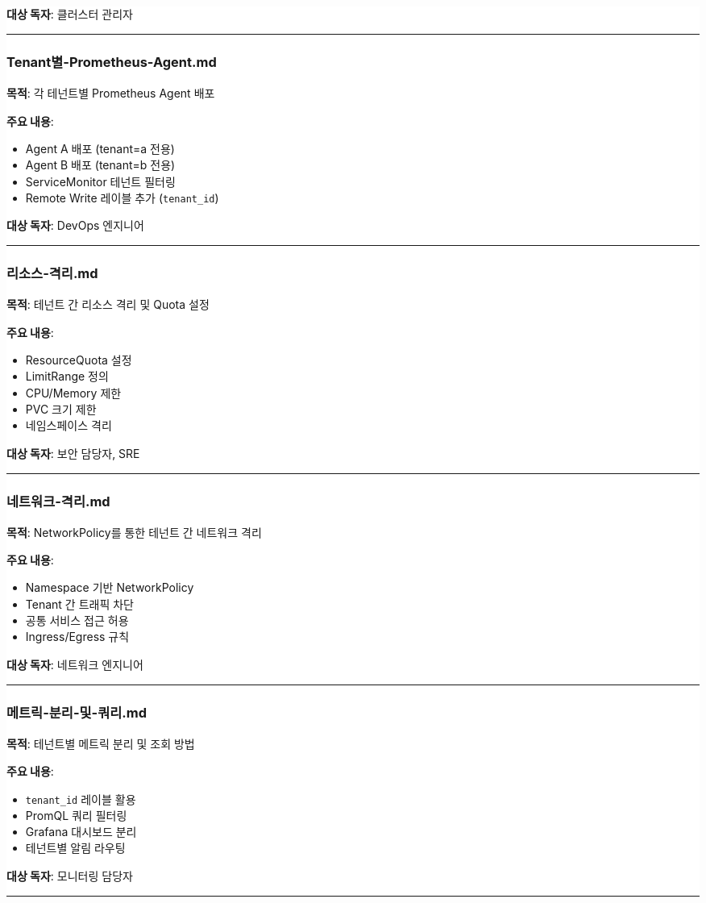 **대상 독자**: 클러스터 관리자

---

### Tenant별-Prometheus-Agent.md
**목적**: 각 테넌트별 Prometheus Agent 배포

**주요 내용**:
- Agent A 배포 (tenant=a 전용)
- Agent B 배포 (tenant=b 전용)
- ServiceMonitor 테넌트 필터링
- Remote Write 레이블 추가 (`tenant_id`)

**대상 독자**: DevOps 엔지니어

---

### 리소스-격리.md
**목적**: 테넌트 간 리소스 격리 및 Quota 설정

**주요 내용**:
- ResourceQuota 설정
- LimitRange 정의
- CPU/Memory 제한
- PVC 크기 제한
- 네임스페이스 격리

**대상 독자**: 보안 담당자, SRE

---

### 네트워크-격리.md
**목적**: NetworkPolicy를 통한 테넌트 간 네트워크 격리

**주요 내용**:
- Namespace 기반 NetworkPolicy
- Tenant 간 트래픽 차단
- 공통 서비스 접근 허용
- Ingress/Egress 규칙

**대상 독자**: 네트워크 엔지니어

---

### 메트릭-분리-및-쿼리.md
**목적**: 테넌트별 메트릭 분리 및 조회 방법

**주요 내용**:
- `tenant_id` 레이블 활용
- PromQL 쿼리 필터링
- Grafana 대시보드 분리
- 테넌트별 알림 라우팅

**대상 독자**: 모니터링 담당자

---